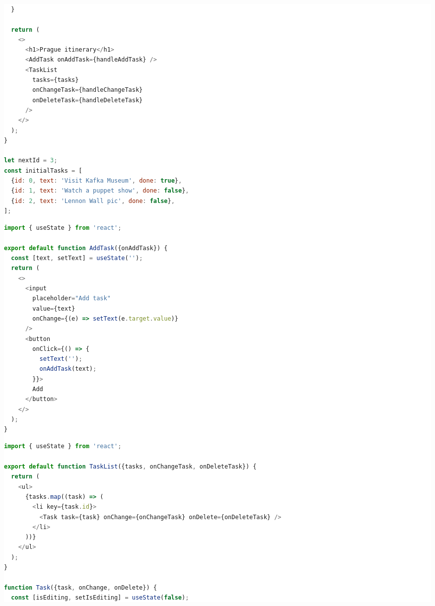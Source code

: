 ```js src/App.js
  }

  return (
    <>
      <h1>Prague itinerary</h1>
      <AddTask onAddTask={handleAddTask} />
      <TaskList
        tasks={tasks}
        onChangeTask={handleChangeTask}
        onDeleteTask={handleDeleteTask}
      />
    </>
  );
}

let nextId = 3;
const initialTasks = [
  {id: 0, text: 'Visit Kafka Museum', done: true},
  {id: 1, text: 'Watch a puppet show', done: false},
  {id: 2, text: 'Lennon Wall pic', done: false},
];
```

```js src/AddTask.js hidden
import { useState } from 'react';

export default function AddTask({onAddTask}) {
  const [text, setText] = useState('');
  return (
    <>
      <input
        placeholder="Add task"
        value={text}
        onChange={(e) => setText(e.target.value)}
      />
      <button
        onClick={() => {
          setText('');
          onAddTask(text);
        }}>
        Add
      </button>
    </>
  );
}
```

```js src/TaskList.js hidden
import { useState } from 'react';

export default function TaskList({tasks, onChangeTask, onDeleteTask}) {
  return (
    <ul>
      {tasks.map((task) => (
        <li key={task.id}>
          <Task task={task} onChange={onChangeTask} onDelete={onDeleteTask} />
        </li>
      ))}
    </ul>
  );
}

function Task({task, onChange, onDelete}) {
  const [isEditing, setIsEditing] = useState(false);
```

  [id]: message